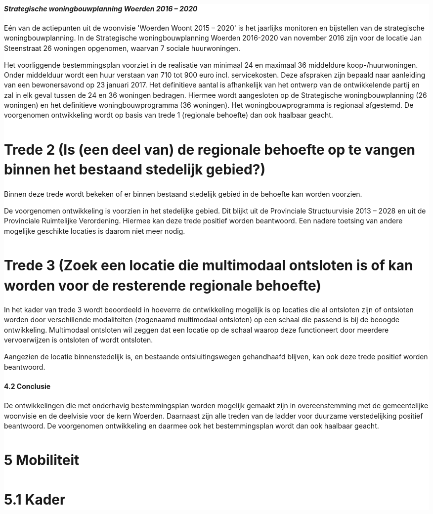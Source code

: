 #### *Strategische woningbouwplanning Woerden 2016 – 2020*

Eén van de actiepunten uit de woonvisie 'Woerden Woont 2015 – 2020' is het jaarlijks monitoren en bijstellen van de strategische woningbouwplanning. In de Strategische woningbouwplanning Woerden 2016-2020 van november 2016 zijn voor de locatie Jan Steenstraat 26 woningen opgenomen, waarvan 7 sociale huurwoningen.

Het voorliggende bestemmingsplan voorziet in de realisatie van minimaal 24 en maximaal 36 middeldure koop-/huurwoningen. Onder middelduur wordt een huur verstaan van 710 tot 900 euro incl. servicekosten. Deze afspraken zijn bepaald naar aanleiding van een bewonersavond op 23 januari 2017. Het definitieve aantal is afhankelijk van het ontwerp van de ontwikkelende partij en zal in elk geval tussen de 24 en 36 woningen bedragen. Hiermee wordt aangesloten op de Strategische woningbouwplanning (26 woningen) en het definitieve woningbouwprogramma (36 woningen). Het woningbouwprogramma is regionaal afgestemd. De voorgenomen ontwikkeling wordt op basis van trede 1 (regionale behoefte) dan ook haalbaar geacht.

# **Trede 2 (Is (een deel van) de regionale behoefte op te vangen binnen het bestaand stedelijk gebied?)**

Binnen deze trede wordt bekeken of er binnen bestaand stedelijk gebied in de behoefte kan worden voorzien.

De voorgenomen ontwikkeling is voorzien in het stedelijke gebied. Dit blijkt uit de Provinciale Structuurvisie 2013 – 2028 en uit de Provinciale Ruimtelijke Verordening. Hiermee kan deze trede positief worden beantwoord. Een nadere toetsing van andere mogelijke geschikte locaties is daarom niet meer nodig.

# **Trede 3 (Zoek een locatie die multimodaal ontsloten is of kan worden voor de resterende regionale behoefte)**

In het kader van trede 3 wordt beoordeeld in hoeverre de ontwikkeling mogelijk is op locaties die al ontsloten zijn of ontsloten worden door verschillende modaliteiten (zogenaamd multimodaal ontsloten) op een schaal die passend is bij de beoogde ontwikkeling. Multimodaal ontsloten wil zeggen dat een locatie op de schaal waarop deze functioneert door meerdere vervoerwijzen is ontsloten of wordt ontsloten.

Aangezien de locatie binnenstedelijk is, en bestaande ontsluitingswegen gehandhaafd blijven, kan ook deze trede positief worden beantwoord.

#### **4.2 Conclusie**

De ontwikkelingen die met onderhavig bestemmingsplan worden mogelijk gemaakt zijn in overeenstemming met de gemeentelijke woonvisie en de deelvisie voor de kern Woerden. Daarnaast zijn alle treden van de ladder voor duurzame verstedelijking positief beantwoord. De voorgenomen ontwikkeling en daarmee ook het bestemmingsplan wordt dan ook haalbaar geacht.

# **5 Mobiliteit**

# **5.1 Kader**
